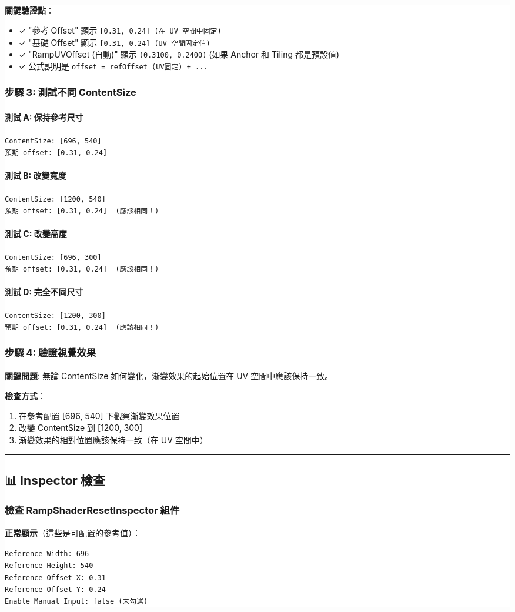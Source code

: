 **關鍵驗證點**：
- ✓ "參考 Offset" 顯示 `[0.31, 0.24] (在 UV 空間中固定)`
- ✓ "基礎 Offset" 顯示 `[0.31, 0.24] (UV 空間固定值)`
- ✓ "RampUVOffset (自動)" 顯示 `(0.3100, 0.2400)` (如果 Anchor 和 Tiling 都是預設值)
- ✓ 公式說明是 `offset = refOffset (UV固定) + ...`

### 步驟 3: 測試不同 ContentSize

#### 測試 A: 保持參考尺寸
```
ContentSize: [696, 540]
預期 offset: [0.31, 0.24]
```

#### 測試 B: 改變寬度
```
ContentSize: [1200, 540]
預期 offset: [0.31, 0.24]  (應該相同！)
```

#### 測試 C: 改變高度
```
ContentSize: [696, 300]
預期 offset: [0.31, 0.24]  (應該相同！)
```

#### 測試 D: 完全不同尺寸
```
ContentSize: [1200, 300]
預期 offset: [0.31, 0.24]  (應該相同！)
```

### 步驟 4: 驗證視覺效果

**關鍵問題**: 無論 ContentSize 如何變化，渐變效果的起始位置在 UV 空間中應該保持一致。

**檢查方式**：
1. 在參考配置 [696, 540] 下觀察渐變效果位置
2. 改變 ContentSize 到 [1200, 300]
3. 渐變效果的相對位置應該保持一致（在 UV 空間中）

---

## 📊 Inspector 檢查

### 檢查 RampShaderResetInspector 組件

**正常顯示**（這些是可配置的參考值）：
```
Reference Width: 696
Reference Height: 540
Reference Offset X: 0.31
Reference Offset Y: 0.24
Enable Manual Input: false (未勾選)
```

